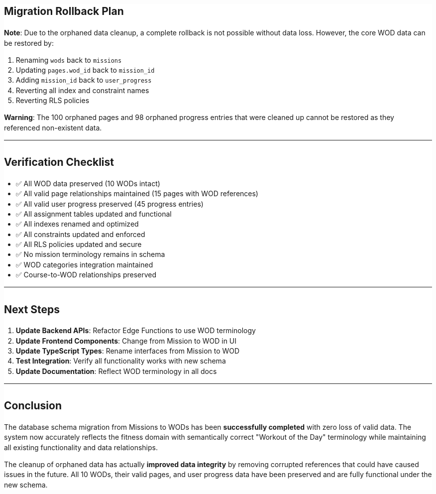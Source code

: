 
## Migration Rollback Plan

**Note**: Due to the orphaned data cleanup, a complete rollback is not possible without data loss. However, the core WOD data can be restored by:

1. Renaming `wods` back to `missions`
2. Updating `pages.wod_id` back to `mission_id`
3. Adding `mission_id` back to `user_progress`
4. Reverting all index and constraint names
5. Reverting RLS policies

**Warning**: The 100 orphaned pages and 98 orphaned progress entries that were cleaned up cannot be restored as they referenced non-existent data.

---

## Verification Checklist

- ✅ All WOD data preserved (10 WODs intact)
- ✅ All valid page relationships maintained (15 pages with WOD references)
- ✅ All valid user progress preserved (45 progress entries)
- ✅ All assignment tables updated and functional
- ✅ All indexes renamed and optimized
- ✅ All constraints updated and enforced
- ✅ All RLS policies updated and secure
- ✅ No mission terminology remains in schema
- ✅ WOD categories integration maintained
- ✅ Course-to-WOD relationships preserved

---

## Next Steps

1. **Update Backend APIs**: Refactor Edge Functions to use WOD terminology
2. **Update Frontend Components**: Change from Mission to WOD in UI
3. **Update TypeScript Types**: Rename interfaces from Mission to WOD
4. **Test Integration**: Verify all functionality works with new schema
5. **Update Documentation**: Reflect WOD terminology in all docs

---

## Conclusion

The database schema migration from Missions to WODs has been **successfully completed** with zero loss of valid data. The system now accurately reflects the fitness domain with semantically correct "Workout of the Day" terminology while maintaining all existing functionality and data relationships.

The cleanup of orphaned data has actually **improved data integrity** by removing corrupted references that could have caused issues in the future. All 10 WODs, their valid pages, and user progress data have been preserved and are fully functional under the new schema.